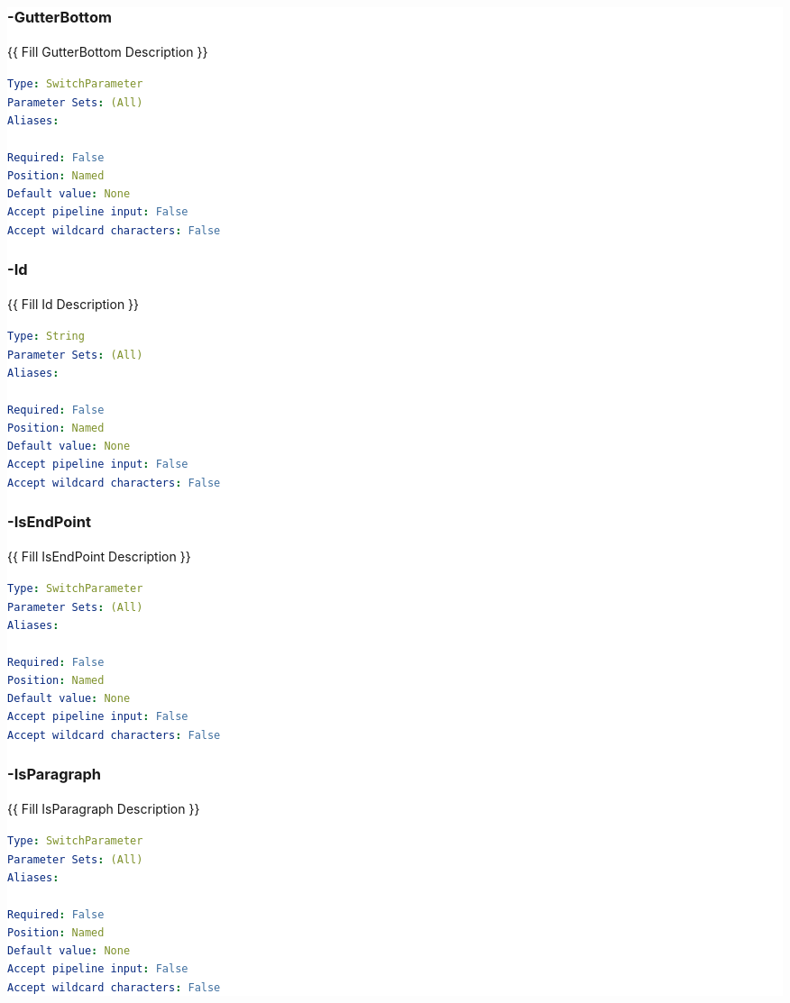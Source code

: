 ### -GutterBottom
{{ Fill GutterBottom Description }}

```yaml
Type: SwitchParameter
Parameter Sets: (All)
Aliases:

Required: False
Position: Named
Default value: None
Accept pipeline input: False
Accept wildcard characters: False
```

### -Id
{{ Fill Id Description }}

```yaml
Type: String
Parameter Sets: (All)
Aliases:

Required: False
Position: Named
Default value: None
Accept pipeline input: False
Accept wildcard characters: False
```

### -IsEndPoint
{{ Fill IsEndPoint Description }}

```yaml
Type: SwitchParameter
Parameter Sets: (All)
Aliases:

Required: False
Position: Named
Default value: None
Accept pipeline input: False
Accept wildcard characters: False
```

### -IsParagraph
{{ Fill IsParagraph Description }}

```yaml
Type: SwitchParameter
Parameter Sets: (All)
Aliases:

Required: False
Position: Named
Default value: None
Accept pipeline input: False
Accept wildcard characters: False
```
